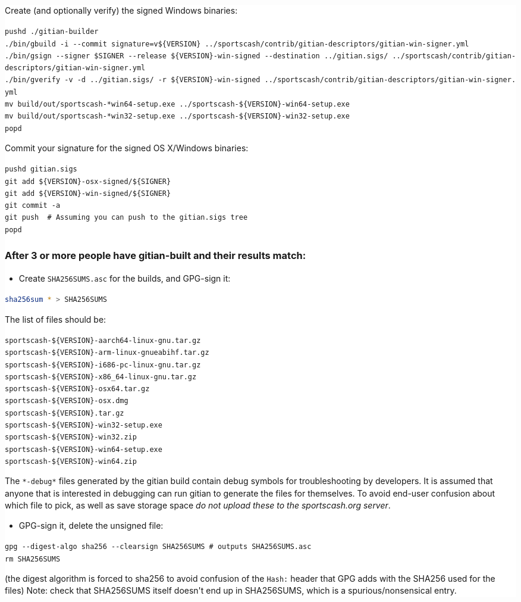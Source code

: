 Create (and optionally verify) the signed Windows binaries:

    pushd ./gitian-builder
    ./bin/gbuild -i --commit signature=v${VERSION} ../sportscash/contrib/gitian-descriptors/gitian-win-signer.yml
    ./bin/gsign --signer $SIGNER --release ${VERSION}-win-signed --destination ../gitian.sigs/ ../sportscash/contrib/gitian-descriptors/gitian-win-signer.yml
    ./bin/gverify -v -d ../gitian.sigs/ -r ${VERSION}-win-signed ../sportscash/contrib/gitian-descriptors/gitian-win-signer.yml
    mv build/out/sportscash-*win64-setup.exe ../sportscash-${VERSION}-win64-setup.exe
    mv build/out/sportscash-*win32-setup.exe ../sportscash-${VERSION}-win32-setup.exe
    popd

Commit your signature for the signed OS X/Windows binaries:

    pushd gitian.sigs
    git add ${VERSION}-osx-signed/${SIGNER}
    git add ${VERSION}-win-signed/${SIGNER}
    git commit -a
    git push  # Assuming you can push to the gitian.sigs tree
    popd

### After 3 or more people have gitian-built and their results match:

- Create `SHA256SUMS.asc` for the builds, and GPG-sign it:

```bash
sha256sum * > SHA256SUMS
```

The list of files should be:
```
sportscash-${VERSION}-aarch64-linux-gnu.tar.gz
sportscash-${VERSION}-arm-linux-gnueabihf.tar.gz
sportscash-${VERSION}-i686-pc-linux-gnu.tar.gz
sportscash-${VERSION}-x86_64-linux-gnu.tar.gz
sportscash-${VERSION}-osx64.tar.gz
sportscash-${VERSION}-osx.dmg
sportscash-${VERSION}.tar.gz
sportscash-${VERSION}-win32-setup.exe
sportscash-${VERSION}-win32.zip
sportscash-${VERSION}-win64-setup.exe
sportscash-${VERSION}-win64.zip
```
The `*-debug*` files generated by the gitian build contain debug symbols
for troubleshooting by developers. It is assumed that anyone that is interested
in debugging can run gitian to generate the files for themselves. To avoid
end-user confusion about which file to pick, as well as save storage
space *do not upload these to the sportscash.org server*.

- GPG-sign it, delete the unsigned file:
```
gpg --digest-algo sha256 --clearsign SHA256SUMS # outputs SHA256SUMS.asc
rm SHA256SUMS
```
(the digest algorithm is forced to sha256 to avoid confusion of the `Hash:` header that GPG adds with the SHA256 used for the files)
Note: check that SHA256SUMS itself doesn't end up in SHA256SUMS, which is a spurious/nonsensical entry.
